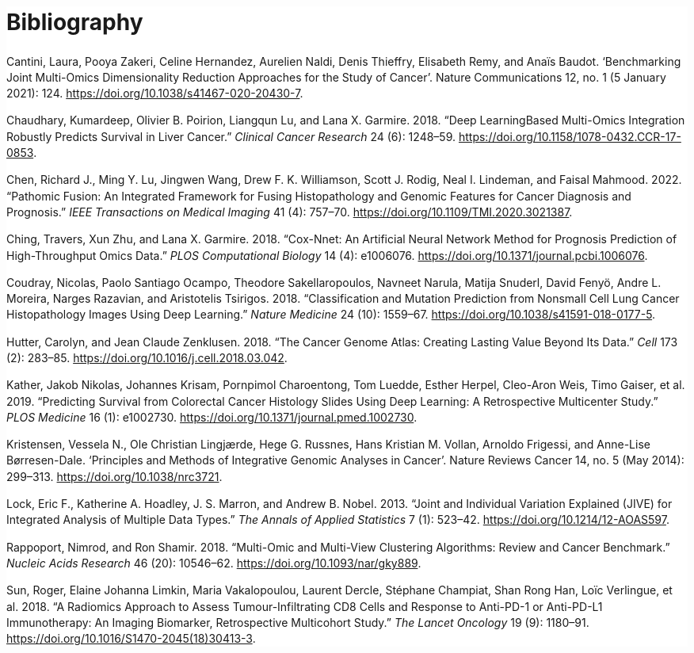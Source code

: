 # Bibliography

Cantini, Laura, Pooya Zakeri, Celine Hernandez, Aurelien Naldi, Denis Thieffry, Elisabeth Remy, and Anaïs Baudot. ‘Benchmarking Joint Multi-Omics Dimensionality Reduction Approaches for the Study of Cancer’. Nature Communications 12, no. 1 (5 January 2021): 124. <https://doi.org/10.1038/s41467-020-20430-7>.

Chaudhary, Kumardeep, Olivier B. Poirion, Liangqun Lu, and Lana X.
Garmire. 2018. “Deep LearningBased Multi-Omics Integration Robustly
Predicts Survival in Liver Cancer.” *Clinical Cancer Research* 24 (6):
1248–59. <https://doi.org/10.1158/1078-0432.CCR-17-0853>.

Chen, Richard J., Ming Y. Lu, Jingwen Wang, Drew F. K. Williamson, Scott
J. Rodig, Neal I. Lindeman, and Faisal Mahmood. 2022. “Pathomic Fusion:
An Integrated Framework for Fusing Histopathology and Genomic Features
for Cancer Diagnosis and Prognosis.” *IEEE Transactions on Medical
Imaging* 41 (4): 757–70. <https://doi.org/10.1109/TMI.2020.3021387>.

Ching, Travers, Xun Zhu, and Lana X. Garmire. 2018. “Cox-Nnet: An
Artificial Neural Network Method for Prognosis Prediction of
High-Throughput Omics Data.” *PLOS Computational Biology* 14 (4):
e1006076. <https://doi.org/10.1371/journal.pcbi.1006076>.

Coudray, Nicolas, Paolo Santiago Ocampo, Theodore Sakellaropoulos,
Navneet Narula, Matija Snuderl, David Fenyö, Andre L. Moreira, Narges
Razavian, and Aristotelis Tsirigos. 2018. “Classification and Mutation
Prediction from Nonsmall Cell Lung Cancer Histopathology Images Using
Deep Learning.” *Nature Medicine* 24 (10): 1559–67.
<https://doi.org/10.1038/s41591-018-0177-5>.

Hutter, Carolyn, and Jean Claude Zenklusen. 2018. “The Cancer Genome
Atlas: Creating Lasting Value Beyond Its Data.” *Cell* 173 (2): 283–85.
<https://doi.org/10.1016/j.cell.2018.03.042>.

Kather, Jakob Nikolas, Johannes Krisam, Pornpimol Charoentong, Tom
Luedde, Esther Herpel, Cleo-Aron Weis, Timo Gaiser, et al. 2019.
“Predicting Survival from Colorectal Cancer Histology Slides Using Deep
Learning: A Retrospective Multicenter Study.” *PLOS Medicine* 16 (1):
e1002730. <https://doi.org/10.1371/journal.pmed.1002730>.

Kristensen, Vessela N., Ole Christian Lingjærde, Hege G. Russnes, Hans Kristian M. Vollan, Arnoldo Frigessi, and Anne-Lise Børresen-Dale. ‘Principles and Methods of Integrative Genomic Analyses in Cancer’. Nature Reviews Cancer 14, no. 5 (May 2014): 299–313. <https://doi.org/10.1038/nrc3721>.

Lock, Eric F., Katherine A. Hoadley, J. S. Marron, and Andrew B. Nobel.
2013. “Joint and Individual Variation Explained (JIVE) for Integrated
Analysis of Multiple Data Types.” *The Annals of Applied Statistics* 7
(1): 523–42. <https://doi.org/10.1214/12-AOAS597>.

Rappoport, Nimrod, and Ron Shamir. 2018. “Multi-Omic and Multi-View
Clustering Algorithms: Review and Cancer Benchmark.” *Nucleic Acids
Research* 46 (20): 10546–62. <https://doi.org/10.1093/nar/gky889>.

Sun, Roger, Elaine Johanna Limkin, Maria Vakalopoulou, Laurent Dercle,
Stéphane Champiat, Shan Rong Han, Loïc Verlingue, et al. 2018. “A
Radiomics Approach to Assess Tumour-Infiltrating CD8 Cells and Response
to Anti-PD-1 or Anti-PD-L1 Immunotherapy: An Imaging Biomarker,
Retrospective Multicohort Study.” *The Lancet Oncology* 19 (9): 1180–91.
<https://doi.org/10.1016/S1470-2045(18)30413-3>.
